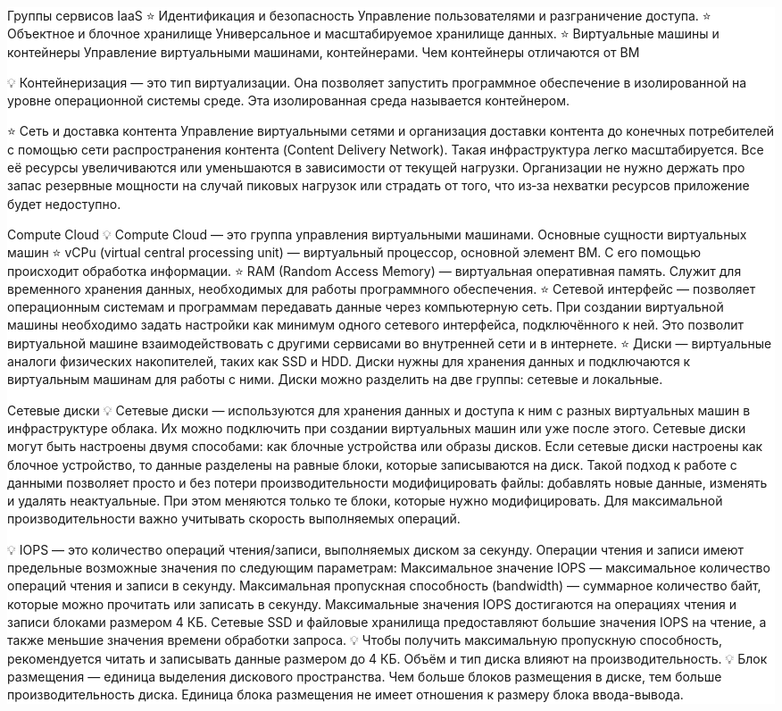 Группы сервисов IaaS
⭐️ Идентификация и безопасность
Управление пользователями и разграничение доступа.
⭐️ Объектное и блочное хранилище
 Универсальное и масштабируемое хранилище данных.
⭐️ Виртуальные машины и контейнеры
Управление виртуальными машинами, контейнерами.
Чем контейнеры отличаются от ВМ

💡 Контейнеризация — это тип виртуализации. Она позволяет запустить программное обеспечение в изолированной на уровне операционной системы среде. Эта изолированная среда называется контейнером.

⭐️ Сеть и доставка контента
Управление виртуальными сетями и организация доставки контента до конечных потребителей с помощью сети распространения контента (Content Delivery Network).
Такая инфраструктура легко масштабируется. Все её ресурсы увеличиваются или уменьшаются в зависимости от текущей нагрузки. 
Организации не нужно держать про запас резервные мощности на случай пиковых нагрузок или страдать от того, что из‑за нехватки ресурсов приложение будет недоступно.

Compute Cloud
💡 Compute Cloud — это группа управления виртуальными машинами.
Основные сущности виртуальных машин
⭐️ vCPu (virtual central processing unit) — виртуальный процессор, основной элемент ВМ. С его помощью происходит обработка информации.
⭐️ RAM (Random Access Memory) — виртуальная оперативная память. Служит для временного хранения данных, необходимых для работы программного обеспечения.
⭐️ Сетевой интерфейс — позволяет операционным системам и программам передавать данные через компьютерную сеть. 
При создании виртуальной машины необходимо задать настройки как минимум одного сетевого интерфейса, подключённого к ней. 
Это позволит виртуальной машине взаимодействовать с другими сервисами во внутренней сети и в интернете.
⭐️ Диски — виртуальные аналоги физических накопителей, таких как SSD и HDD. Диски нужны для хранения данных и подключаются к виртуальным машинам для работы с ними. Диски можно разделить на две группы: сетевые и локальные.

Сетевые диски
💡 Сетевые диски — используются для хранения данных и доступа к ним с разных виртуальных машин в инфраструктуре облака. Их можно подключить при создании виртуальных машин или уже после этого.
Сетевые диски могут быть настроены двумя способами: как блочные устройства или образы дисков.
Если сетевые диски настроены как блочное устройство, то данные разделены на равные блоки, которые записываются на диск. 
Такой подход к работе с данными позволяет просто и без потери производительности модифицировать файлы: добавлять новые данные, изменять и удалять неактуальные. 
При этом меняются только те блоки, которые нужно модифицировать. Для максимальной производительности важно учитывать скорость выполняемых операций.

💡 IOPS — это количество операций чтения/записи, выполняемых диском за секунду.
Операции чтения и записи имеют предельные возможные значения по следующим параметрам:
Максимальное значение IOPS — максимальное количество операций чтения и записи в секунду.
Максимальная пропускная способность (bandwidth) — суммарное количество байт, которые можно прочитать или записать в секунду.
Максимальные значения IOPS достигаются на операциях чтения и записи блоками размером 4 КБ.
Сетевые SSD и файловые хранилища предоставляют большие значения IOPS на чтение, а также меньшие значения времени обработки запроса.
💡 Чтобы получить максимальную пропускную способность, рекомендуется читать и записывать данные размером до 4 КБ.
Объём и тип диска влияют на производительность.
💡 Блок размещения — единица выделения дискового пространства. Чем больше блоков размещения в диске, тем больше производительность диска. Единица блока размещения не имеет отношения к размеру блока ввода-вывода.
